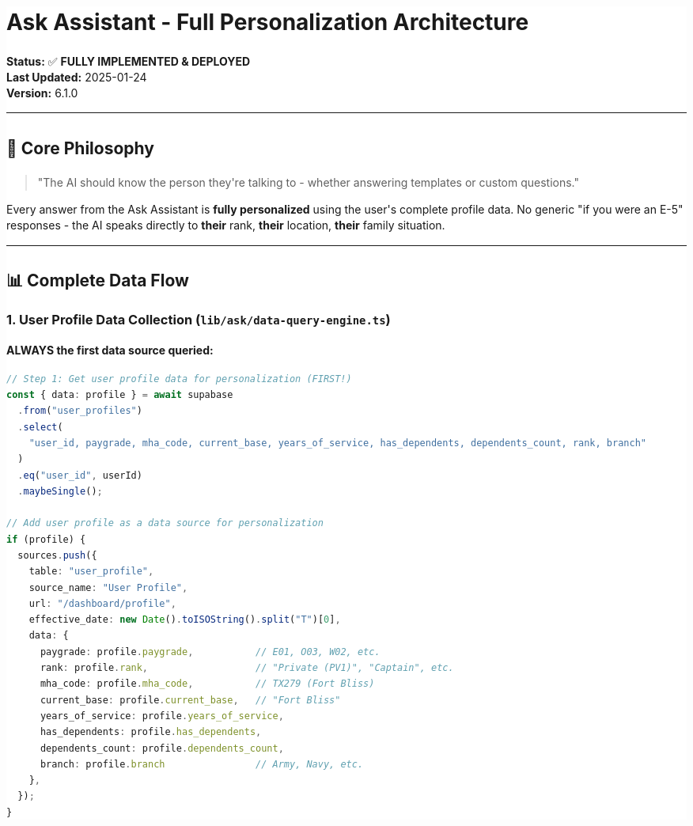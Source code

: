 # Ask Assistant - Full Personalization Architecture

**Status:** ✅ **FULLY IMPLEMENTED & DEPLOYED**  
**Last Updated:** 2025-01-24  
**Version:** 6.1.0

---

## 🎯 **Core Philosophy**

> "The AI should know the person they're talking to - whether answering templates or custom questions."

Every answer from the Ask Assistant is **fully personalized** using the user's complete profile data. No generic "if you were an E-5" responses - the AI speaks directly to **their** rank, **their** location, **their** family situation.

---

## 📊 **Complete Data Flow**

### **1. User Profile Data Collection** (`lib/ask/data-query-engine.ts`)

**ALWAYS the first data source queried:**

```typescript
// Step 1: Get user profile data for personalization (FIRST!)
const { data: profile } = await supabase
  .from("user_profiles")
  .select(
    "user_id, paygrade, mha_code, current_base, years_of_service, has_dependents, dependents_count, rank, branch"
  )
  .eq("user_id", userId)
  .maybeSingle();

// Add user profile as a data source for personalization
if (profile) {
  sources.push({
    table: "user_profile",
    source_name: "User Profile",
    url: "/dashboard/profile",
    effective_date: new Date().toISOString().split("T")[0],
    data: {
      paygrade: profile.paygrade,           // E01, O03, W02, etc.
      rank: profile.rank,                   // "Private (PV1)", "Captain", etc.
      mha_code: profile.mha_code,           // TX279 (Fort Bliss)
      current_base: profile.current_base,   // "Fort Bliss"
      years_of_service: profile.years_of_service,
      has_dependents: profile.has_dependents,
      dependents_count: profile.dependents_count,
      branch: profile.branch                // Army, Navy, etc.
    },
  });
}
```
